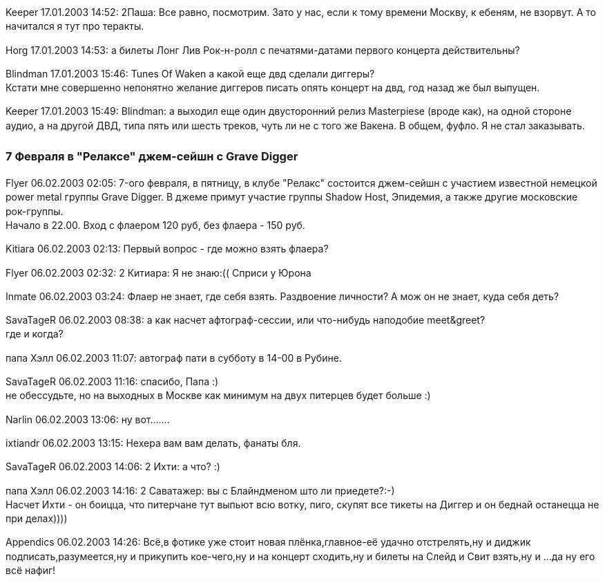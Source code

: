 Keeper 17.01.2003 14:52:
2Паша: Все равно, посмотрим. Зато у нас, если к тому времени Москву, к ебеням, не взорвут. А то начитался я тут про теракты.

Horg 17.01.2003 14:53:
а билеты Лонг Лив Рок-н-ролл с печатями-датами первого концерта действительны?

Blindman 17.01.2003 15:46:
Tunes Of Waken а какой еще двд сделали диггеры?<BR>Кстати мне совершенно непонятно желание диггеров писать опять концерт на двд, год назад же был выпущен.

Keeper 17.01.2003 15:49:
Blindman: а выходил еще один двусторонний релиз Masterpiese (вроде как), на одной стороне аудио, а на другой ДВД, типа пять или шесть треков, чуть ли не с того же Вакена. В общем, фуфло. Я не стал заказывать.


### 7 Февраля в "Релаксе" джем-сейшн с Grave Digger

Flyer 06.02.2003 02:05:
7-ого февраля, в пятницу, в клубе "Релакс" состоится джем-сейшн с участием известной немецкой power metal группы Grave Digger. В джеме примут участие группы Shadow Host, Эпидемия, а также другие московские рок-группы. <BR>Начало в 22.00. Вход с флаером 120 руб, без флаера - 150 руб.<BR>

Kitiara 06.02.2003 02:13:
Первый вопрос - где можно взять флаера?<BR>

Flyer 06.02.2003 02:32:
2 Китиара: Я не знаю:(( Сприси у Юрона

Inmate 06.02.2003 03:24:
Флаер не знает, где себя взять. Раздвоение личности? А мож он не знает, куда себя деть?

SavaTageR 06.02.2003 08:38:
а как насчет афтограф-сессии, или что-нибудь наподобие meet&greet?<BR>где и когда?

папа Хэлл 06.02.2003 11:07:
автограф пати в субботу в 14-00 в Рубине.

SavaTageR 06.02.2003 11:16:
спасибо, Папа :) <BR>не обессудьте, но на выходных в Москве как минимум на двух питерцев будет больше :)

Narlin 06.02.2003 13:06:
ну вот.......

ixtiandr 06.02.2003 13:15:
Нехера вам вам делать, фанаты бля.

SavaTageR 06.02.2003 14:06:
2 Ихти: а что? :)

папа Хэлл 06.02.2003 14:16:
2 Саватажер: вы с Блайндменом што ли приедете?:-)<BR>Насчет Ихти - он боицца, что питерчане тут выпьют всю вотку, пиго, скупят все тикеты на Диггер и он беднай останецца не при делах))))

Appendics 06.02.2003 14:26:
Всё,в фотике уже стоит новая плёнка,главное-её удачно отстрелять,ну и диджик подписать,разумеется,ну и прикупить кое-чего,ну и на концерт сходить,ну и билеты на Слейд и Свит взять,ну и ...да ну его всё нафиг!
